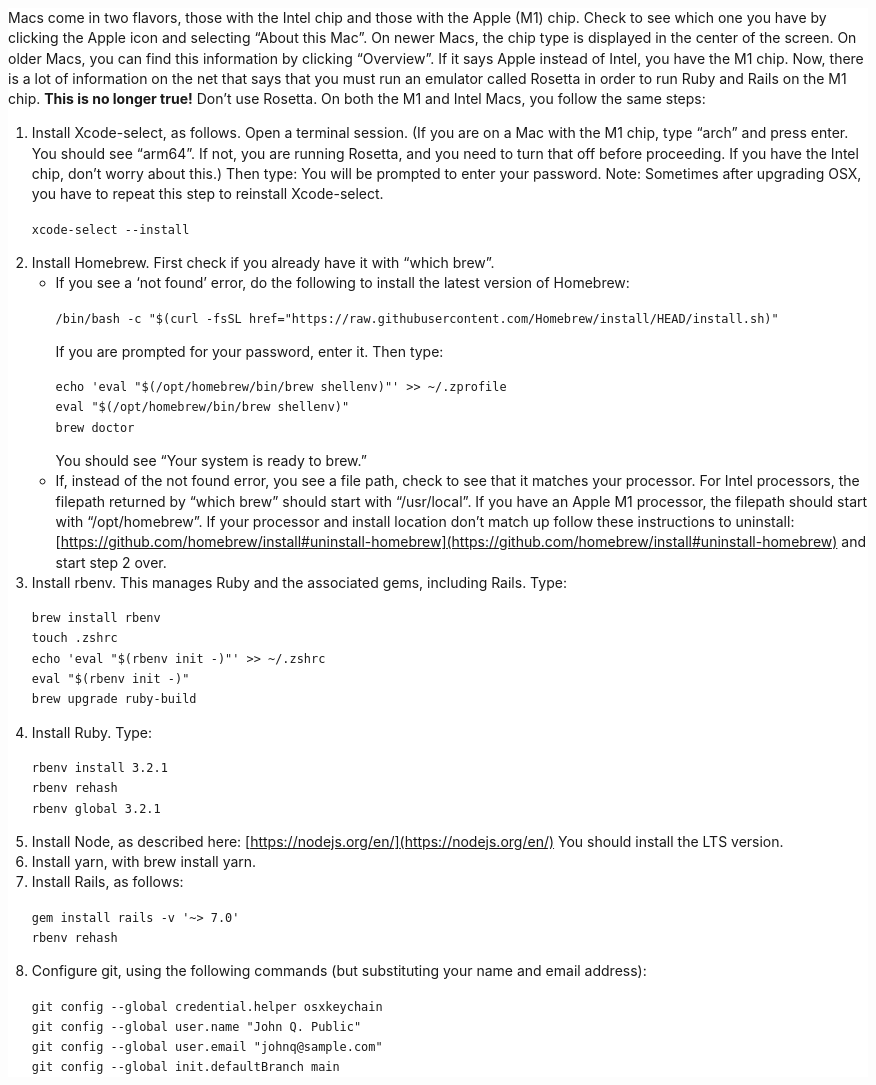 Macs come in two flavors, those with the Intel chip and those with the Apple (M1) chip. Check to see which one you have by clicking the Apple icon and selecting “About this Mac”. On newer Macs, the chip type is displayed in the center of the screen. On older Macs, you can find this information by clicking “Overview”. If it says Apple instead of Intel, you have the M1 chip. Now, there is a lot of information on the net that says that you must run an emulator called Rosetta in order to run Ruby and Rails on the M1 chip. **This is no longer true!** Don’t use Rosetta. On both the M1 and Intel Macs, you follow the same steps:

1.  Install Xcode-select, as follows. Open a terminal session. (If you are on a Mac with the M1 chip, type “arch” and press enter. You should see “arm64”. If not, you are running Rosetta, and you need to turn that off before proceeding. If you have the Intel chip, don’t worry about this.) Then type: You will be prompted to enter your password. Note: Sometimes after upgrading OSX, you have to repeat this step to reinstall Xcode-select.
    ```  
    xcode-select --install
    ```
2.  Install Homebrew. First check if you already have it with “which brew”.
    *   If you see a ‘not found’ error, do the following to install the latest version of Homebrew:
        ```  
        /bin/bash -c "$(curl -fsSL href="https://raw.githubusercontent.com/Homebrew/install/HEAD/install.sh)"
        ```
        If you are prompted for your password, enter it. Then type:
        ```         
        echo 'eval "$(/opt/homebrew/bin/brew shellenv)"' >> ~/.zprofile 
        eval "$(/opt/homebrew/bin/brew shellenv)"
        brew doctor 
        ```        
        You should see “Your system is ready to brew.”
    *   If, instead of the not found error, you see a file path, check to see that it matches your processor. For Intel processors, the filepath returned by “which brew” should start with “/usr/local”. If you have an Apple M1 processor, the filepath should start with “/opt/homebrew”. If your processor and install location don’t match up follow these instructions to uninstall: [https://github.com/homebrew/install#uninstall-homebrew](https://github.com/homebrew/install#uninstall-homebrew) and start step 2 over.
3.  Install rbenv. This manages Ruby and the associated gems, including Rails. Type:
    ```    
    brew install rbenv
    touch .zshrc
    echo 'eval "$(rbenv init -)"' >> ~/.zshrc
    eval "$(rbenv init -)"
    brew upgrade ruby-build
    ```
4.  Install Ruby. Type:
    ```
    rbenv install 3.2.1
    rbenv rehash
    rbenv global 3.2.1
    ```
5.  Install Node, as described here: [https://nodejs.org/en/](https://nodejs.org/en/) You should install the LTS version.
6.  Install yarn, with brew install yarn.
7.  Install Rails, as follows:
    ```
    gem install rails -v '~> 7.0'
    rbenv rehash
    ```
8.  Configure git, using the following commands (but substituting your name and email address):
    ```
    git config --global credential.helper osxkeychain
    git config --global user.name "John Q. Public"
    git config --global user.email "johnq@sample.com"
    git config --global init.defaultBranch main
    ```